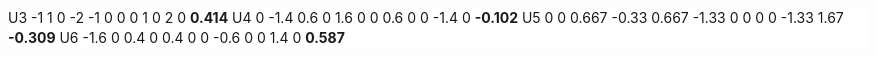   <th>U3</th>
  <td>-1</td>
  <td>1</td>
  <td>0</td>
  <td>-2</td>
  <td>-1</td>
  <td>0</td>
  <td>0</td>
  <td>0</td>
  <td>1</td>
  <td>0</td>
  <td>2</td>
  <td>0</td>
  <td><b>0.414</b></td>
</tr>
<tr>
  <th>U4</th>
  <td>0</td>
  <td>-1.4</td>
  <td>0.6</td>
  <td>0</td>
  <td>1.6</td>
  <td>0</td>
  <td>0</td>
  <td>0.6</td>
  <td>0</td>
  <td>0</td>
  <td>-1.4</td>
  <td>0</td>
  <td><b>-0.102</b></td>
</tr>
<tr>
  <th>U5</th>
  <td>0</td>
  <td>0</td>
  <td>0.667</td>
  <td>-0.33</td>
  <td>0.667</td>
  <td>-1.33</td>
  <td>0</td>
  <td>0</td>
  <td>0</td>
  <td>0</td>
  <td>-1.33</td>
  <td>1.67</td>
  <td><b>-0.309</b></td>
</tr>
<tr>
  <th>U6</th>
  <td>-1.6</td>
  <td>0</td>
  <td>0.4</td>
  <td>0</td>
  <td>0.4</td>
  <td>0</td>
  <td>0</td>
  <td>-0.6</td>
  <td>0</td>
  <td>0</td>
  <td>1.4</td>
  <td>0</td>
  <td><b>0.587</b></td>
</tr>
</table>